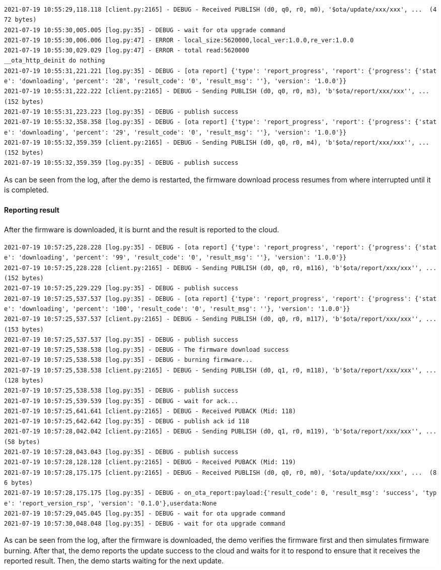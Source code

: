 ```
2021-07-19 10:55:29,118.118 [client.py:2165] - DEBUG - Received PUBLISH (d0, q0, r0, m0), '$ota/update/xxx/xxx', ...  (472 bytes)
2021-07-19 10:55:30,005.005 [log.py:35] - DEBUG - wait for ota upgrade command
2021-07-19 10:55:30,006.006 [log.py:47] - ERROR - local_size:5620000,local_ver:1.0.0,re_ver:1.0.0
2021-07-19 10:55:30,029.029 [log.py:47] - ERROR - total read:5620000
__ota_http_deinit do nothing
2021-07-19 10:55:31,221.221 [log.py:35] - DEBUG - [ota report] {'type': 'report_progress', 'report': {'progress': {'state': 'downloading', 'percent': '28', 'result_code': '0', 'result_msg': ''}, 'version': '1.0.0'}}
2021-07-19 10:55:31,222.222 [client.py:2165] - DEBUG - Sending PUBLISH (d0, q0, r0, m3), 'b'$ota/report/xxx/xxx'', ... (152 bytes)
2021-07-19 10:55:31,223.223 [log.py:35] - DEBUG - publish success
2021-07-19 10:55:32,358.358 [log.py:35] - DEBUG - [ota report] {'type': 'report_progress', 'report': {'progress': {'state': 'downloading', 'percent': '29', 'result_code': '0', 'result_msg': ''}, 'version': '1.0.0'}}
2021-07-19 10:55:32,359.359 [client.py:2165] - DEBUG - Sending PUBLISH (d0, q0, r0, m4), 'b'$ota/report/xxx/xxx'', ... (152 bytes)
2021-07-19 10:55:32,359.359 [log.py:35] - DEBUG - publish success
```
As can be seen from the log, after the demo is restarted, the firmware download process resumes from where interrupted until it is completed.

#### Reporting result
After the firmware is downloaded, it is burnt and the result is reported to the cloud.
```
2021-07-19 10:57:25,228.228 [log.py:35] - DEBUG - [ota report] {'type': 'report_progress', 'report': {'progress': {'state': 'downloading', 'percent': '99', 'result_code': '0', 'result_msg': ''}, 'version': '1.0.0'}}
2021-07-19 10:57:25,228.228 [client.py:2165] - DEBUG - Sending PUBLISH (d0, q0, r0, m116), 'b'$ota/report/xxx/xxx'', ... (152 bytes)
2021-07-19 10:57:25,229.229 [log.py:35] - DEBUG - publish success
2021-07-19 10:57:25,537.537 [log.py:35] - DEBUG - [ota report] {'type': 'report_progress', 'report': {'progress': {'state': 'downloading', 'percent': '100', 'result_code': '0', 'result_msg': ''}, 'version': '1.0.0'}}
2021-07-19 10:57:25,537.537 [client.py:2165] - DEBUG - Sending PUBLISH (d0, q0, r0, m117), 'b'$ota/report/xxx/xxx'', ... (153 bytes)
2021-07-19 10:57:25,537.537 [log.py:35] - DEBUG - publish success
2021-07-19 10:57:25,538.538 [log.py:35] - DEBUG - The firmware download success
2021-07-19 10:57:25,538.538 [log.py:35] - DEBUG - burning firmware...
2021-07-19 10:57:25,538.538 [client.py:2165] - DEBUG - Sending PUBLISH (d0, q1, r0, m118), 'b'$ota/report/xxx/xxx'', ... (128 bytes)
2021-07-19 10:57:25,538.538 [log.py:35] - DEBUG - publish success
2021-07-19 10:57:25,539.539 [log.py:35] - DEBUG - wait for ack...
2021-07-19 10:57:25,641.641 [client.py:2165] - DEBUG - Received PUBACK (Mid: 118)
2021-07-19 10:57:25,642.642 [log.py:35] - DEBUG - publish ack id 118
2021-07-19 10:57:28,042.042 [client.py:2165] - DEBUG - Sending PUBLISH (d0, q1, r0, m119), 'b'$ota/report/xxx/xxx'', ... (58 bytes)
2021-07-19 10:57:28,043.043 [log.py:35] - DEBUG - publish success
2021-07-19 10:57:28,128.128 [client.py:2165] - DEBUG - Received PUBACK (Mid: 119)
2021-07-19 10:57:28,175.175 [client.py:2165] - DEBUG - Received PUBLISH (d0, q0, r0, m0), '$ota/update/xxx/xxx', ...  (86 bytes)
2021-07-19 10:57:28,175.175 [log.py:35] - DEBUG - on_ota_report:payload:{'result_code': 0, 'result_msg': 'success', 'type': 'report_version_rsp', 'version': '0.1.0'},userdata:None
2021-07-19 10:57:29,045.045 [log.py:35] - DEBUG - wait for ota upgrade command
2021-07-19 10:57:30,048.048 [log.py:35] - DEBUG - wait for ota upgrade command
```
As can be seen from the log, after the firmware is downloaded, the demo verifies the firmware first and then simulates firmware burning. After that, the demo reports the update success to the cloud and waits for it to respond to ensure that it receives the reported result. Then, the demo starts waiting for the next update.